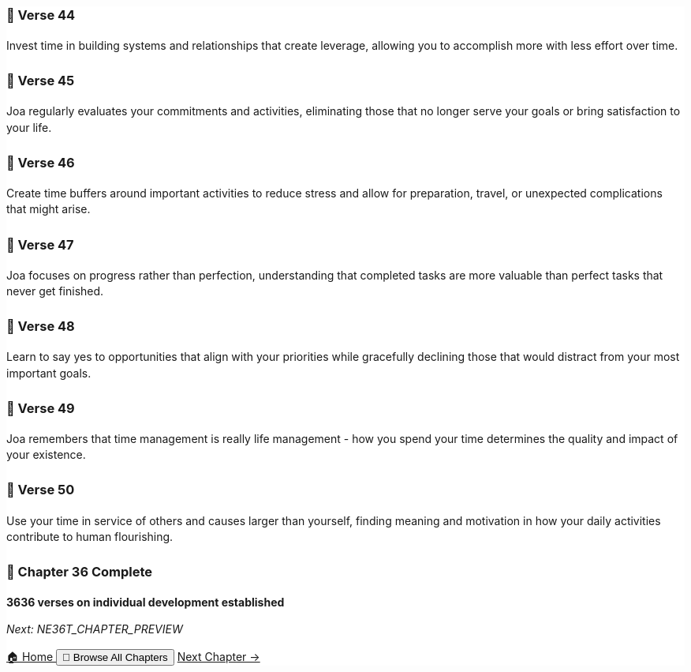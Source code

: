 <div class="verse">
<h3><span class="verse-number">🎯 Verse 44</span></h3>
<p>Invest time in building systems and relationships that create leverage, allowing you to accomplish more with less effort over time.</p>
</div>

<div class="verse">
<h3><span class="verse-number">💎 Verse 45</span></h3>
<p>Joa regularly evaluates your commitments and activities, eliminating those that no longer serve your goals or bring satisfaction to your life.</p>
</div>

<div class="verse">
<h3><span class="verse-number">💫 Verse 46</span></h3>
<p>Create time buffers around important activities to reduce stress and allow for preparation, travel, or unexpected complications that might arise.</p>
</div>

<div class="verse">
<h3><span class="verse-number">💫 Verse 47</span></h3>
<p>Joa focuses on progress rather than perfection, understanding that completed tasks are more valuable than perfect tasks that never get finished.</p>
</div>

<div class="verse">
<h3><span class="verse-number">💫 Verse 48</span></h3>
<p>Learn to say yes to opportunities that align with your priorities while gracefully declining those that would distract from your most important goals.</p>
</div>

<div class="verse">
<h3><span class="verse-number">💫 Verse 49</span></h3>
<p>Joa remembers that time management is really life management - how you spend your time determines the quality and impact of your existence.</p>
</div>

<div class="verse">
<h3><span class="verse-number">💫 Verse 50</span></h3>
<p>Use your time in service of others and causes larger than yourself, finding meaning and motivation in how your daily activities contribute to human flourishing.</p>
</div>

<div class="chapter-footer">
<h3>🌱 Chapter 36 Complete</h3>
<p><strong>3636 verses on individual development established</strong></p>
<p><em>Next: NE36T_CHAPTER_PREVIEW</em></p>
</div>

<div class="chapter-nav-clean">
<a href="../../../index.html" class="nav-arrow">
  🏠 Home
</a>
<button class="chapter-selector" onclick="window.location.href='../index.html'">
  📖 Browse All Chapters
</button>
<a href="NE36T_CHAPTER_URL" class="nav-arrow">
  Next Chapter →
</a>
</div>

</div>